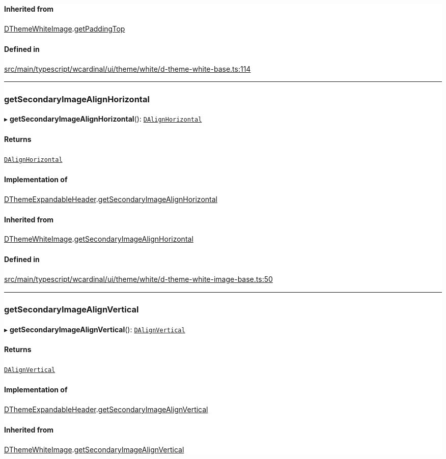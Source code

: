 #### Inherited from

[DThemeWhiteImage](DThemeWhiteImage.md).[getPaddingTop](DThemeWhiteImage.md#getpaddingtop)

#### Defined in

[src/main/typescript/wcardinal/ui/theme/white/d-theme-white-base.ts:114](https://github.com/winter-cardinal/winter-cardinal-ui/blob/v0.154.0/src/main/typescript/wcardinal/ui/theme/white/d-theme-white-base.ts#L114)

___

### getSecondaryImageAlignHorizontal

▸ **getSecondaryImageAlignHorizontal**(): [`DAlignHorizontal`](../index.md#dalignhorizontal)

#### Returns

[`DAlignHorizontal`](../index.md#dalignhorizontal)

#### Implementation of

[DThemeExpandableHeader](../interfaces/DThemeExpandableHeader.md).[getSecondaryImageAlignHorizontal](../interfaces/DThemeExpandableHeader.md#getsecondaryimagealignhorizontal)

#### Inherited from

[DThemeWhiteImage](DThemeWhiteImage.md).[getSecondaryImageAlignHorizontal](DThemeWhiteImage.md#getsecondaryimagealignhorizontal)

#### Defined in

[src/main/typescript/wcardinal/ui/theme/white/d-theme-white-image-base.ts:50](https://github.com/winter-cardinal/winter-cardinal-ui/blob/v0.154.0/src/main/typescript/wcardinal/ui/theme/white/d-theme-white-image-base.ts#L50)

___

### getSecondaryImageAlignVertical

▸ **getSecondaryImageAlignVertical**(): [`DAlignVertical`](../index.md#dalignvertical)

#### Returns

[`DAlignVertical`](../index.md#dalignvertical)

#### Implementation of

[DThemeExpandableHeader](../interfaces/DThemeExpandableHeader.md).[getSecondaryImageAlignVertical](../interfaces/DThemeExpandableHeader.md#getsecondaryimagealignvertical)

#### Inherited from

[DThemeWhiteImage](DThemeWhiteImage.md).[getSecondaryImageAlignVertical](DThemeWhiteImage.md#getsecondaryimagealignvertical)
